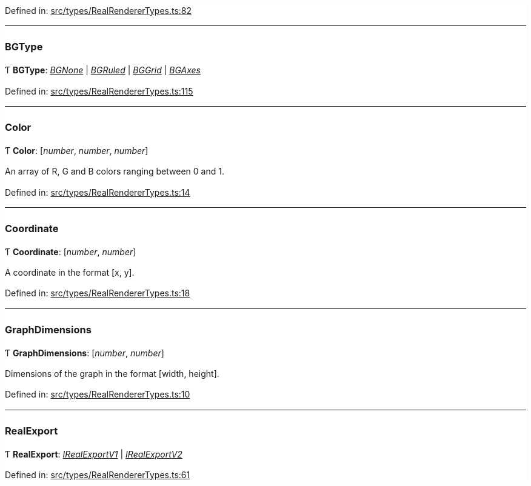 Defined in: [src/types/RealRendererTypes.ts:82](https://github.com/HarshKhandeparkar/svg-real-renderer/blob/0a0696f/src/types/RealRendererTypes.ts#L82)

___

### BGType

Ƭ **BGType**: [*BGNone*](src_types_realrenderertypes.md#bgnone) \| [*BGRuled*](src_types_realrenderertypes.md#bgruled) \| [*BGGrid*](src_types_realrenderertypes.md#bggrid) \| [*BGAxes*](src_types_realrenderertypes.md#bgaxes)

Defined in: [src/types/RealRendererTypes.ts:115](https://github.com/HarshKhandeparkar/svg-real-renderer/blob/0a0696f/src/types/RealRendererTypes.ts#L115)

___

### Color

Ƭ **Color**: [*number*, *number*, *number*]

An array of R, G and B colors ranging between 0 and 1.

Defined in: [src/types/RealRendererTypes.ts:14](https://github.com/HarshKhandeparkar/svg-real-renderer/blob/0a0696f/src/types/RealRendererTypes.ts#L14)

___

### Coordinate

Ƭ **Coordinate**: [*number*, *number*]

A coordinate in the format [x, y].

Defined in: [src/types/RealRendererTypes.ts:18](https://github.com/HarshKhandeparkar/svg-real-renderer/blob/0a0696f/src/types/RealRendererTypes.ts#L18)

___

### GraphDimensions

Ƭ **GraphDimensions**: [*number*, *number*]

Dimensions of the graph in the format [width, height].

Defined in: [src/types/RealRendererTypes.ts:10](https://github.com/HarshKhandeparkar/svg-real-renderer/blob/0a0696f/src/types/RealRendererTypes.ts#L10)

___

### RealExport

Ƭ **RealExport**: [*IRealExportV1*](../interfaces/src_types_realrenderertypes.irealexportv1.md) \| [*IRealExportV2*](../interfaces/src_types_realrenderertypes.irealexportv2.md)

Defined in: [src/types/RealRendererTypes.ts:61](https://github.com/HarshKhandeparkar/svg-real-renderer/blob/0a0696f/src/types/RealRendererTypes.ts#L61)
